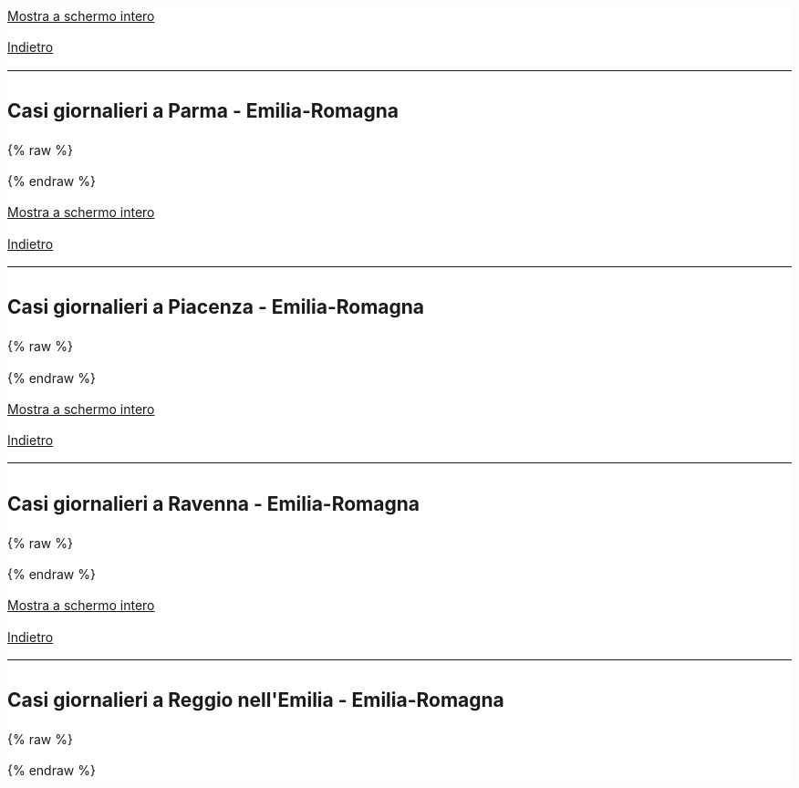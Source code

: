 [Mostra a schermo intero](/COVID-19-Italia/plots/Emilia-Romagna_Modena_daily.html)

[Indietro](#prov)

---

<a name="Parma_daily"></a>
## Casi giornalieri a Parma - Emilia-Romagna
{% raw %}
<iframe src="/COVID-19-Italia/plots/Emilia-Romagna_Parma_daily.html" width="100%" sandbox="allow-same-origin allow-scripts" height="340" scrolling="no" seamless="seamless" frameborder="0"></iframe>
{% endraw %}

[Mostra a schermo intero](/COVID-19-Italia/plots/Emilia-Romagna_Parma_daily.html)

[Indietro](#prov)

---

<a name="Piacenza_daily"></a>
## Casi giornalieri a Piacenza - Emilia-Romagna
{% raw %}
<iframe src="/COVID-19-Italia/plots/Emilia-Romagna_Piacenza_daily.html" width="100%" sandbox="allow-same-origin allow-scripts" height="340" scrolling="no" seamless="seamless" frameborder="0"></iframe>
{% endraw %}

[Mostra a schermo intero](/COVID-19-Italia/plots/Emilia-Romagna_Piacenza_daily.html)

[Indietro](#prov)

---

<a name="Ravenna_daily"></a>
## Casi giornalieri a Ravenna - Emilia-Romagna
{% raw %}
<iframe src="/COVID-19-Italia/plots/Emilia-Romagna_Ravenna_daily.html" width="100%" sandbox="allow-same-origin allow-scripts" height="340" scrolling="no" seamless="seamless" frameborder="0"></iframe>
{% endraw %}

[Mostra a schermo intero](/COVID-19-Italia/plots/Emilia-Romagna_Ravenna_daily.html)

[Indietro](#prov)

---

<a name="Reggio_nell_Emilia_daily"></a>
## Casi giornalieri a Reggio nell'Emilia - Emilia-Romagna
{% raw %}
<iframe src="/COVID-19-Italia/plots/Emilia-Romagna_Reggio_nell_Emilia_daily.html" width="100%" sandbox="allow-same-origin allow-scripts" height="340" scrolling="no" seamless="seamless" frameborder="0"></iframe>
{% endraw %}

